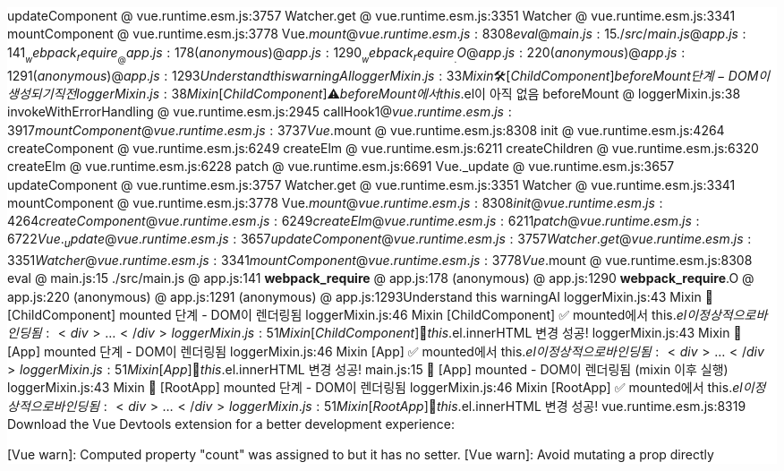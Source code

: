 updateComponent @ vue.runtime.esm.js:3757
Watcher.get @ vue.runtime.esm.js:3351
Watcher @ vue.runtime.esm.js:3341
mountComponent @ vue.runtime.esm.js:3778
Vue.$mount @ vue.runtime.esm.js:8308
eval @ main.js:15
./src/main.js @ app.js:141
__webpack_require__ @ app.js:178
(anonymous) @ app.js:1290
__webpack_require__.O @ app.js:220
(anonymous) @ app.js:1291
(anonymous) @ app.js:1293Understand this warningAI
loggerMixin.js:33 Mixin 🛠 [ChildComponent] beforeMount 단계 - DOM이 생성되기 직전
loggerMixin.js:38 Mixin [ChildComponent] ⚠ beforeMount에서 this.$el이 아직 없음
beforeMount @ loggerMixin.js:38
invokeWithErrorHandling @ vue.runtime.esm.js:2945
callHook$1 @ vue.runtime.esm.js:3917
mountComponent @ vue.runtime.esm.js:3737
Vue.$mount @ vue.runtime.esm.js:8308
init @ vue.runtime.esm.js:4264
createComponent @ vue.runtime.esm.js:6249
createElm @ vue.runtime.esm.js:6211
createChildren @ vue.runtime.esm.js:6320
createElm @ vue.runtime.esm.js:6228
patch @ vue.runtime.esm.js:6691
Vue._update @ vue.runtime.esm.js:3657
updateComponent @ vue.runtime.esm.js:3757
Watcher.get @ vue.runtime.esm.js:3351
Watcher @ vue.runtime.esm.js:3341
mountComponent @ vue.runtime.esm.js:3778
Vue.$mount @ vue.runtime.esm.js:8308
init @ vue.runtime.esm.js:4264
createComponent @ vue.runtime.esm.js:6249
createElm @ vue.runtime.esm.js:6211
patch @ vue.runtime.esm.js:6722
Vue._update @ vue.runtime.esm.js:3657
updateComponent @ vue.runtime.esm.js:3757
Watcher.get @ vue.runtime.esm.js:3351
Watcher @ vue.runtime.esm.js:3341
mountComponent @ vue.runtime.esm.js:3778
Vue.$mount @ vue.runtime.esm.js:8308
eval @ main.js:15
./src/main.js @ app.js:141
__webpack_require__ @ app.js:178
(anonymous) @ app.js:1290
__webpack_require__.O @ app.js:220
(anonymous) @ app.js:1291
(anonymous) @ app.js:1293Understand this warningAI
loggerMixin.js:43 Mixin 🎉 [ChildComponent] mounted 단계 - DOM이 렌더링됨
loggerMixin.js:46 Mixin [ChildComponent] ✅ mounted에서 this.$el이 정상적으로 바인딩됨: <div>​…​</div>​
loggerMixin.js:51 Mixin [ChildComponent] 🔧 this.$el.innerHTML 변경 성공!
loggerMixin.js:43 Mixin 🎉 [App] mounted 단계 - DOM이 렌더링됨
loggerMixin.js:46 Mixin [App] ✅ mounted에서 this.$el이 정상적으로 바인딩됨: <div>​…​</div>​
loggerMixin.js:51 Mixin [App] 🔧 this.$el.innerHTML 변경 성공!
main.js:15 🎉 [App] mounted - DOM이 렌더링됨 (mixin 이후 실행)
loggerMixin.js:43 Mixin 🎉 [RootApp] mounted 단계 - DOM이 렌더링됨
loggerMixin.js:46 Mixin [RootApp] ✅ mounted에서 this.$el이 정상적으로 바인딩됨: <div>​…​</div>​
loggerMixin.js:51 Mixin [RootApp] 🔧 this.$el.innerHTML 변경 성공!
vue.runtime.esm.js:8319 Download the Vue Devtools extension for a better development experience:


[Vue warn]: Computed property "count" was assigned to but it has no setter.
[Vue warn]: Avoid mutating a prop directly
